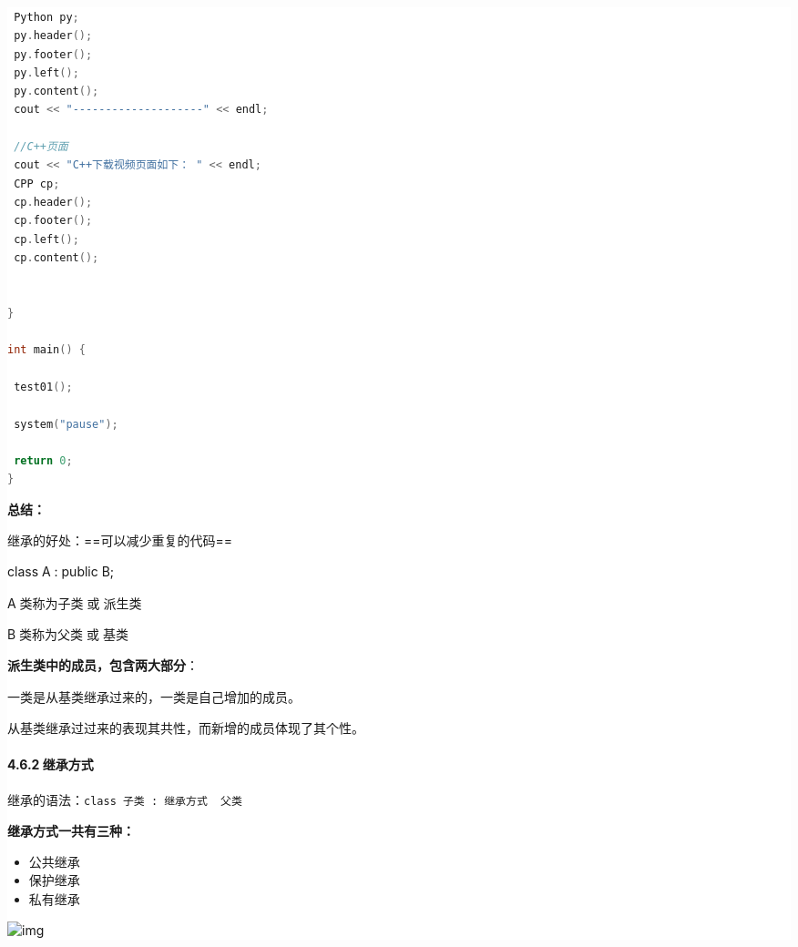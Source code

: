 ```C++
 Python py;
 py.header();
 py.footer();
 py.left();
 py.content();
 cout << "--------------------" << endl;

 //C++页面
 cout << "C++下载视频页面如下： " << endl;
 CPP cp;
 cp.header();
 cp.footer();
 cp.left();
 cp.content();


}

int main() {

 test01();

 system("pause");

 return 0;
}
```

**总结：**

继承的好处：==可以减少重复的代码==

class A : public B;

A 类称为子类 或 派生类

B 类称为父类 或 基类

**派生类中的成员，包含两大部分**：

一类是从基类继承过来的，一类是自己增加的成员。

从基类继承过过来的表现其共性，而新增的成员体现了其个性。

#### 4.6.2 继承方式

继承的语法：`class 子类 : 继承方式  父类`

**继承方式一共有三种：**

- 公共继承
- 保护继承
- 私有继承

![img](assets/clip_image002.png)

